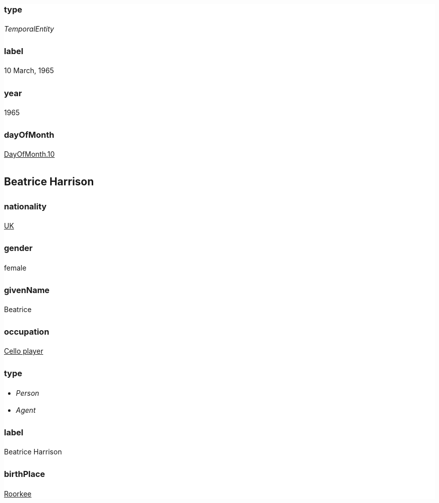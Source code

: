 ### type


*TemporalEntity*

### label


10 March, 1965

### year


1965

### dayOfMonth


[DayOfMonth.10](#DayOfMonth.10)

## Beatrice Harrison

### nationality


[UK](#UK)

### gender


female

### givenName


Beatrice

### occupation


[Cello player](#Cello-player)

### type

 - *Person*

 - *Agent*

### label


Beatrice Harrison

### birthPlace


[Roorkee](#Roorkee)
